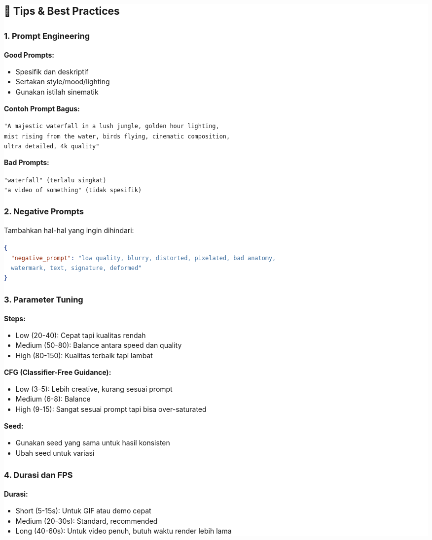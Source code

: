 
## 🎨 Tips & Best Practices

### 1. Prompt Engineering

**Good Prompts:**
- Spesifik dan deskriptif
- Sertakan style/mood/lighting
- Gunakan istilah sinematik

**Contoh Prompt Bagus:**
```
"A majestic waterfall in a lush jungle, golden hour lighting, 
mist rising from the water, birds flying, cinematic composition, 
ultra detailed, 4k quality"
```

**Bad Prompts:**
```
"waterfall" (terlalu singkat)
"a video of something" (tidak spesifik)
```

### 2. Negative Prompts

Tambahkan hal-hal yang ingin dihindari:
```json
{
  "negative_prompt": "low quality, blurry, distorted, pixelated, bad anatomy, 
  watermark, text, signature, deformed"
}
```

### 3. Parameter Tuning

**Steps:**
- Low (20-40): Cepat tapi kualitas rendah
- Medium (50-80): Balance antara speed dan quality
- High (80-150): Kualitas terbaik tapi lambat

**CFG (Classifier-Free Guidance):**
- Low (3-5): Lebih creative, kurang sesuai prompt
- Medium (6-8): Balance
- High (9-15): Sangat sesuai prompt tapi bisa over-saturated

**Seed:**
- Gunakan seed yang sama untuk hasil konsisten
- Ubah seed untuk variasi

### 4. Durasi dan FPS

**Durasi:**
- Short (5-15s): Untuk GIF atau demo cepat
- Medium (20-30s): Standard, recommended
- Long (40-60s): Untuk video penuh, butuh waktu render lebih lama
